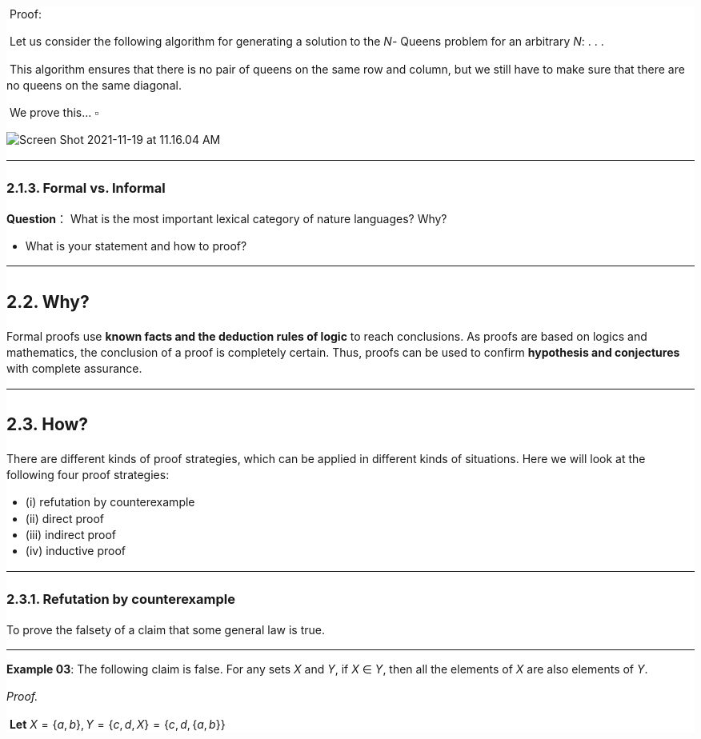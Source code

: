  ​	Proof: 

  ​			Let us consider the following algorithm for generating a solution to the *N*- Queens problem for an arbitrary *N*: . . . 

  ​			This algorithm ensures that there is no pair of queens on the same row and column, but we still have to make sure that there are no queens on the same diagonal. 

  ​			We prove this... $\square$

![Screen Shot 2021-11-19 at 11.16.04 AM](https://tva1.sinaimg.cn/large/008i3skNgy1gwkmmtb9iwj30ey0fqjtu.jpg)

---

### 2.1.3. Formal vs. Informal

**Question**： What is the most important lexical category of nature languages? Why?

- What is your statement and how to proof?

---

## 2.2. Why?



Formal proofs use **known facts and the deduction rules of logic** to reach conclusions. As proofs are based on logics and mathematics, the conclusion of a proof is completely certain. Thus, proofs can be used to confirm **hypothesis and conjectures** with complete assurance.

---

## 2.3. How?

There are different kinds of proof strategies, which can be applied in different kinds of situations. Here we will look at the following four proof strategies:

- (i) refutation by counterexample 
- (ii) direct proof
- (iii) indirect proof 
- (iv) inductive proof

---

### 2.3.1. Refutation by counterexample

To prove the falsety of a claim that some general law is true.

---

**Example 03**: The following claim is false. For any sets *X* and *Y*, if *X* ∈ *Y*, then all the elements of *X* are also elements of *Y*.

*Proof.* 

​			**Let** $X=\{a,b\},Y=\{c,d,X\}=\{c,d,\{a,b\}\}$
